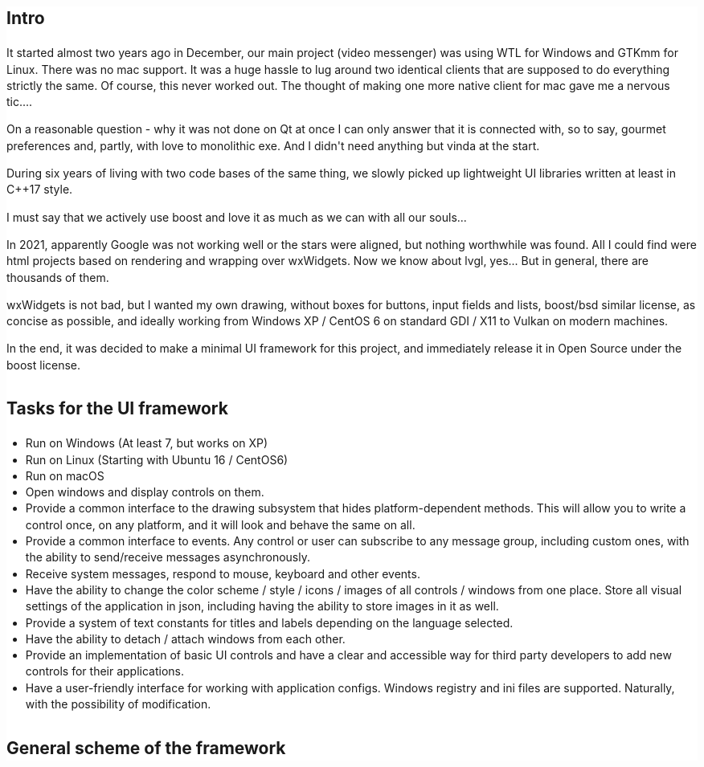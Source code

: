 ## Intro

It started almost two years ago in December, our main project (video messenger) was using WTL for Windows and GTKmm for Linux. There was no mac support. It was a huge hassle to lug around two identical clients that are supposed to do everything strictly the same. Of course, this never worked out. The thought of making one more native client for mac gave me a nervous tic....

On a reasonable question - why it was not done on Qt at once I can only answer that it is connected with, so to say, gourmet preferences and, partly, with love to monolithic exe. And I didn't need anything but vinda at the start.

During six years of living with two code bases of the same thing, we slowly picked up lightweight UI libraries written at least in C++17 style.

I must say that we actively use boost and love it as much as we can with all our souls...

In 2021, apparently Google was not working well or the stars were aligned, but nothing worthwhile was found. All I could find were html projects based on rendering and wrapping over wxWidgets. Now we know about lvgl, yes... But in general, there are thousands of them.

wxWidgets is not bad, but I wanted my own drawing, without boxes for buttons, input fields and lists, boost/bsd similar license, as concise as possible, and ideally working from Windows XP / CentOS 6 on standard GDI / X11 to Vulkan on modern machines.

In the end, it was decided to make a minimal UI framework for this project, and immediately release it in Open Source under the boost license.

## Tasks for the UI framework

- Run on Windows (At least 7, but works on XP)
- Run on Linux (Starting with Ubuntu 16 / CentOS6)
- Run on macOS
- Open windows and display controls on them.
- Provide a common interface to the drawing subsystem that hides platform-dependent methods. This will allow you to write a control once, on any platform, and it will look and behave the same on all.
- Provide a common interface to events. Any control or user can subscribe to any message group, including custom ones, with the ability to send/receive messages asynchronously.
- Receive system messages, respond to mouse, keyboard and other events.
- Have the ability to change the color scheme / style / icons / images of all controls / windows from one place. Store all visual settings of the application in json, including having the ability to store images in it as well.
- Provide a system of text constants for titles and labels depending on the language selected.
- Have the ability to detach / attach windows from each other.
- Provide an implementation of basic UI controls and have a clear and accessible way for third party developers to add new controls for their applications.
- Have a user-friendly interface for working with application configs. Windows registry and ini files are supported. Naturally, with the possibility of modification.

## General scheme of the framework
